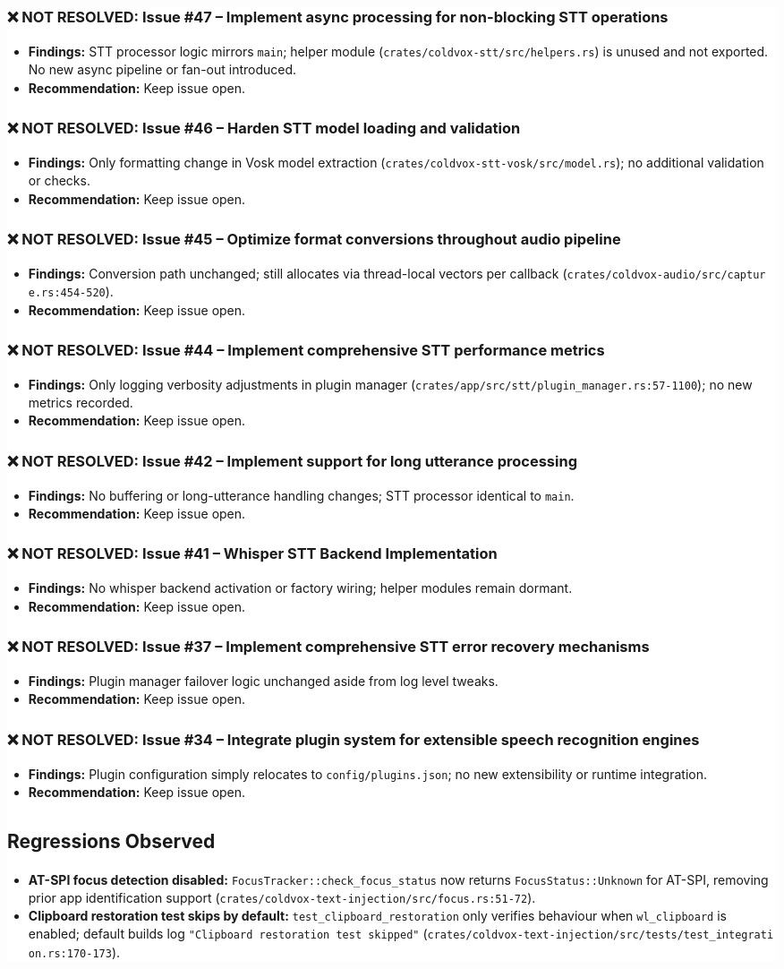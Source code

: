 ### ❌ NOT RESOLVED: Issue #47 – Implement async processing for non-blocking STT operations
- **Findings:** STT processor logic mirrors `main`; helper module (`crates/coldvox-stt/src/helpers.rs`) is unused and not exported. No new async pipeline or fan-out introduced.
- **Recommendation:** Keep issue open.

### ❌ NOT RESOLVED: Issue #46 – Harden STT model loading and validation
- **Findings:** Only formatting change in Vosk model extraction (`crates/coldvox-stt-vosk/src/model.rs`); no additional validation or checks.
- **Recommendation:** Keep issue open.

### ❌ NOT RESOLVED: Issue #45 – Optimize format conversions throughout audio pipeline
- **Findings:** Conversion path unchanged; still allocates via thread-local vectors per callback (`crates/coldvox-audio/src/capture.rs:454-520`).
- **Recommendation:** Keep issue open.

### ❌ NOT RESOLVED: Issue #44 – Implement comprehensive STT performance metrics
- **Findings:** Only logging verbosity adjustments in plugin manager (`crates/app/src/stt/plugin_manager.rs:57-1100`); no new metrics recorded.
- **Recommendation:** Keep issue open.

### ❌ NOT RESOLVED: Issue #42 – Implement support for long utterance processing
- **Findings:** No buffering or long-utterance handling changes; STT processor identical to `main`.
- **Recommendation:** Keep issue open.

### ❌ NOT RESOLVED: Issue #41 – Whisper STT Backend Implementation
- **Findings:** No whisper backend activation or factory wiring; helper modules remain dormant.
- **Recommendation:** Keep issue open.

### ❌ NOT RESOLVED: Issue #37 – Implement comprehensive STT error recovery mechanisms
- **Findings:** Plugin manager failover logic unchanged aside from log level tweaks.
- **Recommendation:** Keep issue open.

### ❌ NOT RESOLVED: Issue #34 – Integrate plugin system for extensible speech recognition engines
- **Findings:** Plugin configuration simply relocates to `config/plugins.json`; no new extensibility or runtime integration.
- **Recommendation:** Keep issue open.

## Regressions Observed

- **AT-SPI focus detection disabled:** `FocusTracker::check_focus_status` now returns `FocusStatus::Unknown` for AT-SPI, removing prior app identification support (`crates/coldvox-text-injection/src/focus.rs:51-72`).
- **Clipboard restoration test skips by default:** `test_clipboard_restoration` only verifies behaviour when `wl_clipboard` is enabled; default builds log `"Clipboard restoration test skipped"` (`crates/coldvox-text-injection/src/tests/test_integration.rs:170-173`).
